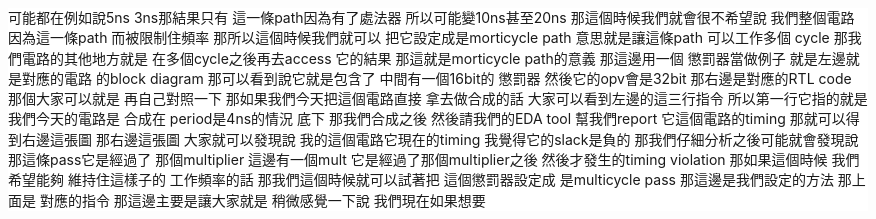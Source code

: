 可能都在例如說5ns
3ns那結果只有
這一條path因為有了處法器
所以可能變10ns甚至20ns
那這個時候我們就會很不希望說
我們整個電路
因為這一條path
而被限制住頻率
那所以這個時候我們就可以
把它設定成是morticycle path
意思就是讓這條path
可以工作多個
cycle
那我們電路的其他地方就是
在多個cycle之後再去access
它的結果
那這就是morticycle path的意義
那這邊用一個
懲罰器當做例子
就是左邊就是對應的電路
的block diagram
那可以看到說它就是包含了
中間有一個16bit的
懲罰器
然後它的opv會是32bit
那右邊是對應的RTL code
那個大家可以就是
再自己對照一下
那如果我們今天把這個電路直接
拿去做合成的話
大家可以看到左邊的這三行指令
所以第一行它指的就是
我們今天的電路是
合成在
period是4ns的情況
底下
那我們合成之後
然後請我們的EDA tool
幫我們report
它這個電路的timing
那就可以得到右邊這張圖
那右邊這張圖
大家就可以發現說
我的這個電路它現在的timing
我覺得它的slack是負的
那我們仔細分析之後可能就會發現說
那這條pass它是經過了
那個multiplier
這邊有一個mult
它是經過了那個multiplier之後
然後才發生的timing violation
那如果這個時候
我們希望能夠
維持住這樣子的
工作頻率的話
那我們這個時候就可以試著把
這個懲罰器設定成
是multicycle pass
那這邊是我們設定的方法
那上面是
對應的指令
那這邊主要是讓大家就是
稍微感覺一下說
我們現在如果想要